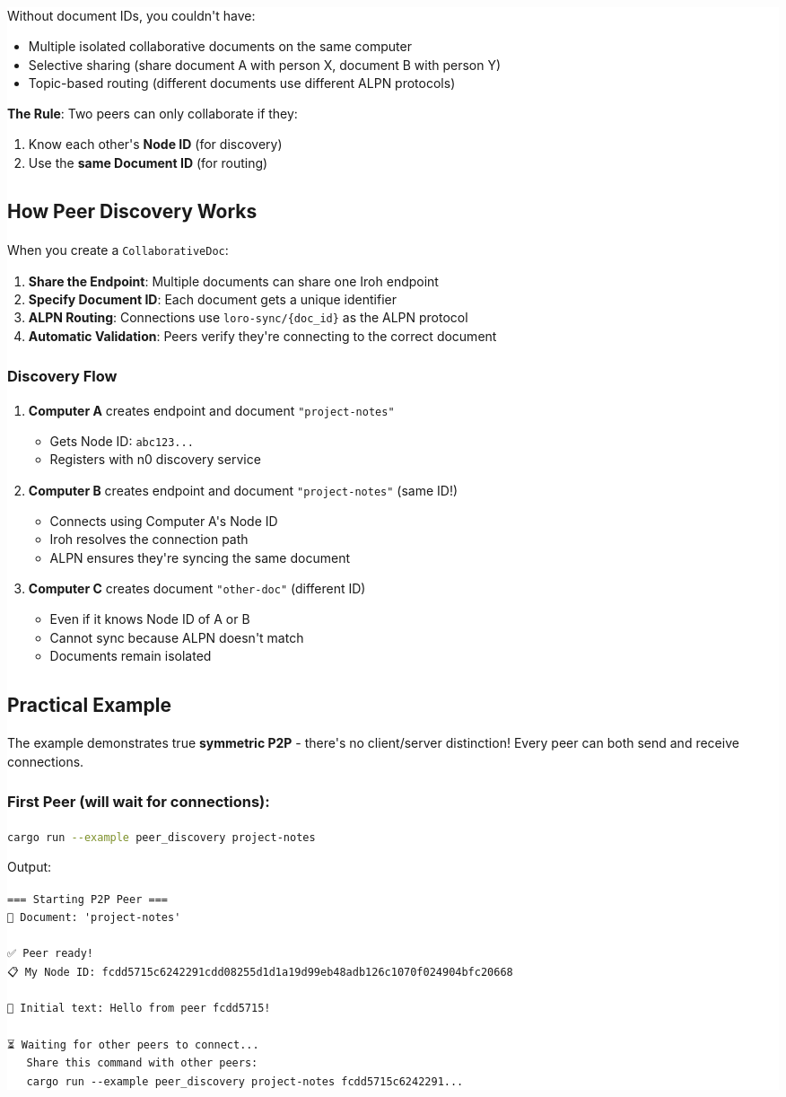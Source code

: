 Without document IDs, you couldn't have:
- Multiple isolated collaborative documents on the same computer
- Selective sharing (share document A with person X, document B with person Y)
- Topic-based routing (different documents use different ALPN protocols)

**The Rule**: Two peers can only collaborate if they:
1. Know each other's **Node ID** (for discovery)
2. Use the **same Document ID** (for routing)

## How Peer Discovery Works

When you create a `CollaborativeDoc`:

1. **Share the Endpoint**: Multiple documents can share one Iroh endpoint
2. **Specify Document ID**: Each document gets a unique identifier
3. **ALPN Routing**: Connections use `loro-sync/{doc_id}` as the ALPN protocol
4. **Automatic Validation**: Peers verify they're connecting to the correct document

### Discovery Flow

1. **Computer A** creates endpoint and document `"project-notes"`
   - Gets Node ID: `abc123...`
   - Registers with n0 discovery service
   
2. **Computer B** creates endpoint and document `"project-notes"` (same ID!)
   - Connects using Computer A's Node ID
   - Iroh resolves the connection path
   - ALPN ensures they're syncing the same document
   
3. **Computer C** creates document `"other-doc"` (different ID)
   - Even if it knows Node ID of A or B
   - Cannot sync because ALPN doesn't match
   - Documents remain isolated

## Practical Example

The example demonstrates true **symmetric P2P** - there's no client/server distinction! Every peer can both send and receive connections.

### First Peer (will wait for connections):
```bash
cargo run --example peer_discovery project-notes
```

Output:
```
=== Starting P2P Peer ===
📄 Document: 'project-notes'

✅ Peer ready!
📋 My Node ID: fcdd5715c6242291cdd08255d1d1a19d99eb48adb126c1070f024904bfc20668

📝 Initial text: Hello from peer fcdd5715!

⏳ Waiting for other peers to connect...
   Share this command with other peers:
   cargo run --example peer_discovery project-notes fcdd5715c6242291...
```

